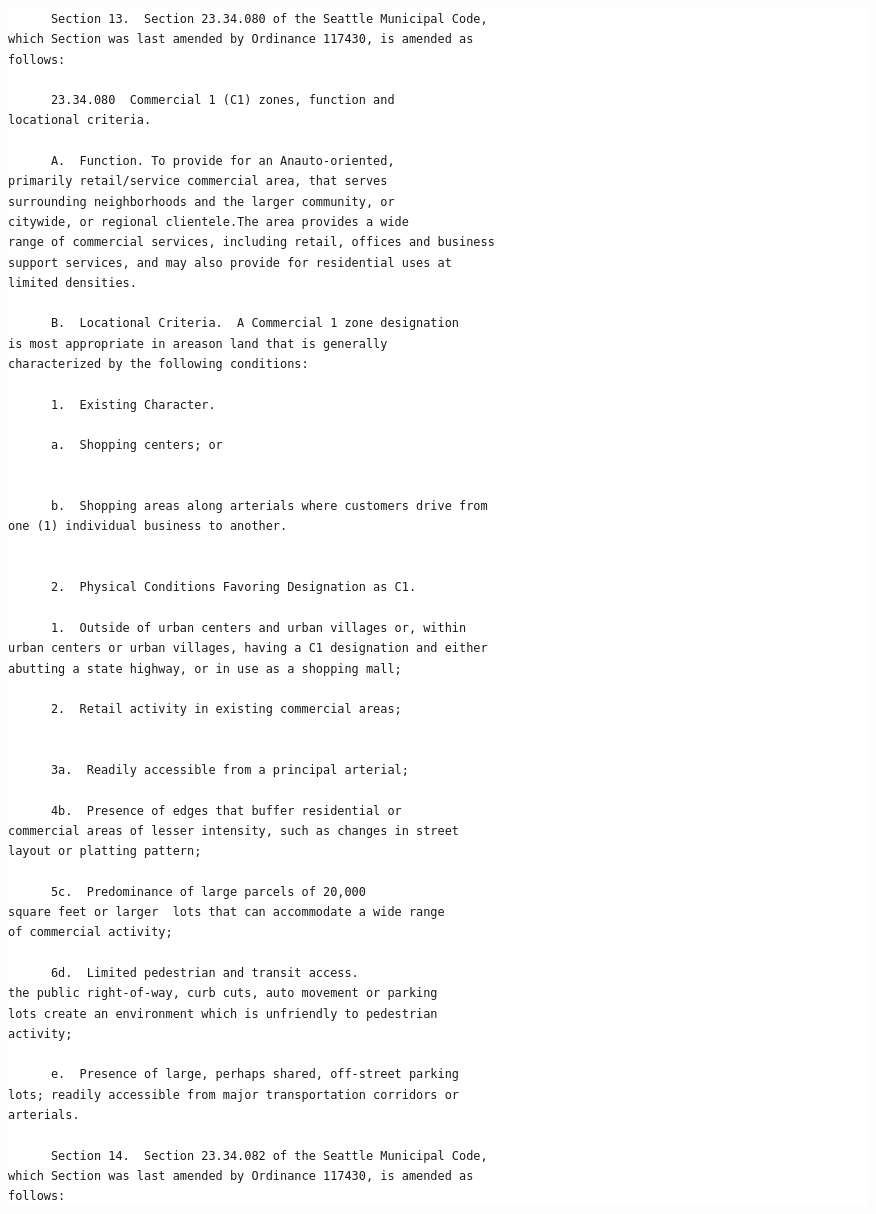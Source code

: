           Section 13.  Section 23.34.080 of the Seattle Municipal Code,  
    which Section was last amended by Ordinance 117430, is amended as  
    follows:  
  
          23.34.080  Commercial 1 (C1) zones, function and  
    locational criteria.  
  
          A.  Function. To provide for an Anauto-oriented,  
    primarily retail/service commercial area, that serves  
    surrounding neighborhoods and the larger community, or  
    citywide, or regional clientele.The area provides a wide  
    range of commercial services, including retail, offices and business  
    support services, and may also provide for residential uses at  
    limited densities.  
  
          B.  Locational Criteria.  A Commercial 1 zone designation  
    is most appropriate in areason land that is generally  
    characterized by the following conditions:  
  
          1.  Existing Character.  
  
          a.  Shopping centers; or  
  
  
          b.  Shopping areas along arterials where customers drive from  
    one (1) individual business to another.  
  
  
          2.  Physical Conditions Favoring Designation as C1.  
  
          1.  Outside of urban centers and urban villages or, within  
    urban centers or urban villages, having a C1 designation and either  
    abutting a state highway, or in use as a shopping mall;  
  
          2.  Retail activity in existing commercial areas;  
  
  
          3a.  Readily accessible from a principal arterial;  
  
          4b.  Presence of edges that buffer residential or  
    commercial areas of lesser intensity, such as changes in street  
    layout or platting pattern;  
  
          5c.  Predominance of large parcels of 20,000  
    square feet or larger  lots that can accommodate a wide range  
    of commercial activity;  
  
          6d.  Limited pedestrian and transit access.  
    the public right-of-way, curb cuts, auto movement or parking  
    lots create an environment which is unfriendly to pedestrian  
    activity;  
  
          e.  Presence of large, perhaps shared, off-street parking  
    lots; readily accessible from major transportation corridors or  
    arterials.  
  
          Section 14.  Section 23.34.082 of the Seattle Municipal Code,  
    which Section was last amended by Ordinance 117430, is amended as  
    follows:  
  